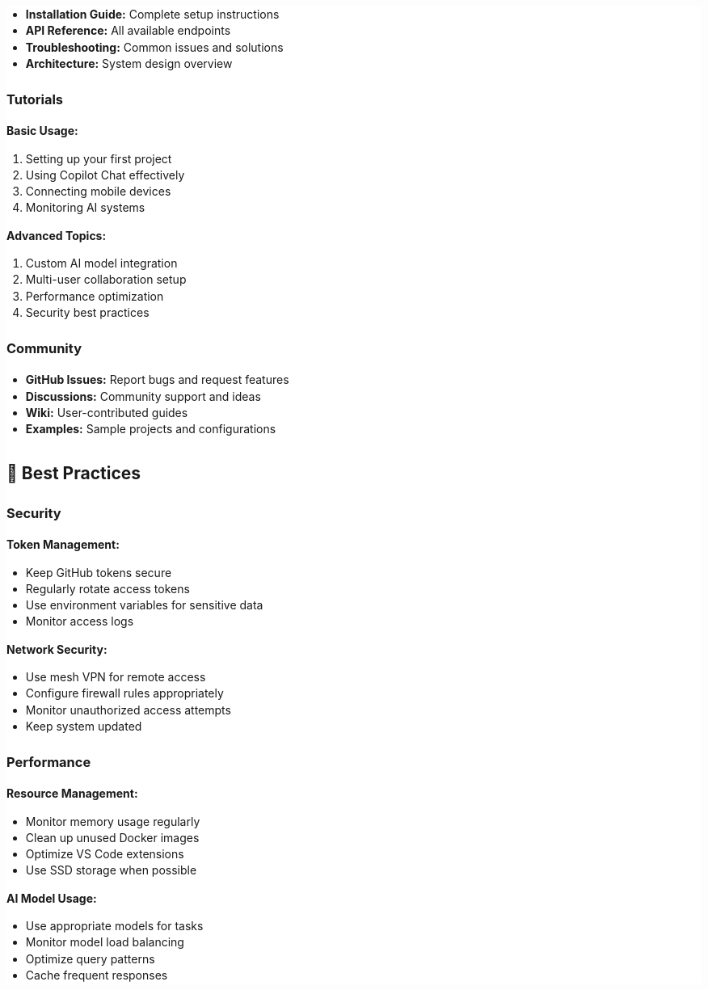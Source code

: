 - **Installation Guide:** Complete setup instructions
- **API Reference:** All available endpoints
- **Troubleshooting:** Common issues and solutions
- **Architecture:** System design overview

### Tutorials

**Basic Usage:**
1. Setting up your first project
2. Using Copilot Chat effectively
3. Connecting mobile devices
4. Monitoring AI systems

**Advanced Topics:**
1. Custom AI model integration
2. Multi-user collaboration setup
3. Performance optimization
4. Security best practices

### Community

- **GitHub Issues:** Report bugs and request features
- **Discussions:** Community support and ideas
- **Wiki:** User-contributed guides
- **Examples:** Sample projects and configurations

## 🎯 Best Practices

### Security

**Token Management:**
- Keep GitHub tokens secure
- Regularly rotate access tokens
- Use environment variables for sensitive data
- Monitor access logs

**Network Security:**
- Use mesh VPN for remote access
- Configure firewall rules appropriately
- Monitor unauthorized access attempts
- Keep system updated

### Performance

**Resource Management:**
- Monitor memory usage regularly
- Clean up unused Docker images
- Optimize VS Code extensions
- Use SSD storage when possible

**AI Model Usage:**
- Use appropriate models for tasks
- Monitor model load balancing
- Optimize query patterns
- Cache frequent responses

